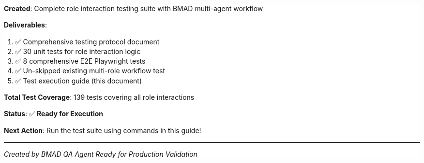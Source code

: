 **Created**: Complete role interaction testing suite with BMAD multi-agent workflow

**Deliverables**:
1. ✅ Comprehensive testing protocol document
2. ✅ 30 unit tests for role interaction logic
3. ✅ 8 comprehensive E2E Playwright tests
4. ✅ Un-skipped existing multi-role workflow test
5. ✅ Test execution guide (this document)

**Total Test Coverage**: 139 tests covering all role interactions

**Status**: ✅ **Ready for Execution**

**Next Action**: Run the test suite using commands in this guide!

---

*Created by BMAD QA Agent*
*Ready for Production Validation*
